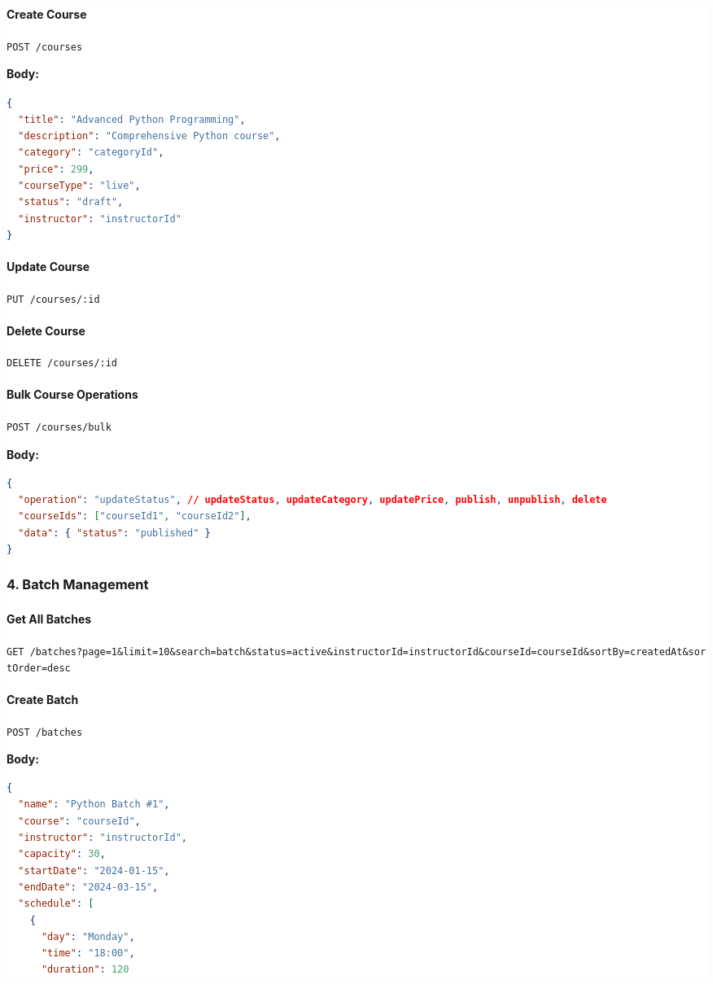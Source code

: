 #### Create Course
```
POST /courses
```
**Body:**
```json
{
  "title": "Advanced Python Programming",
  "description": "Comprehensive Python course",
  "category": "categoryId",
  "price": 299,
  "courseType": "live",
  "status": "draft",
  "instructor": "instructorId"
}
```

#### Update Course
```
PUT /courses/:id
```

#### Delete Course
```
DELETE /courses/:id
```

#### Bulk Course Operations
```
POST /courses/bulk
```
**Body:**
```json
{
  "operation": "updateStatus", // updateStatus, updateCategory, updatePrice, publish, unpublish, delete
  "courseIds": ["courseId1", "courseId2"],
  "data": { "status": "published" }
}
```

### 4. Batch Management

#### Get All Batches
```
GET /batches?page=1&limit=10&search=batch&status=active&instructorId=instructorId&courseId=courseId&sortBy=createdAt&sortOrder=desc
```

#### Create Batch
```
POST /batches
```
**Body:**
```json
{
  "name": "Python Batch #1",
  "course": "courseId",
  "instructor": "instructorId",
  "capacity": 30,
  "startDate": "2024-01-15",
  "endDate": "2024-03-15",
  "schedule": [
    {
      "day": "Monday",
      "time": "18:00",
      "duration": 120
```